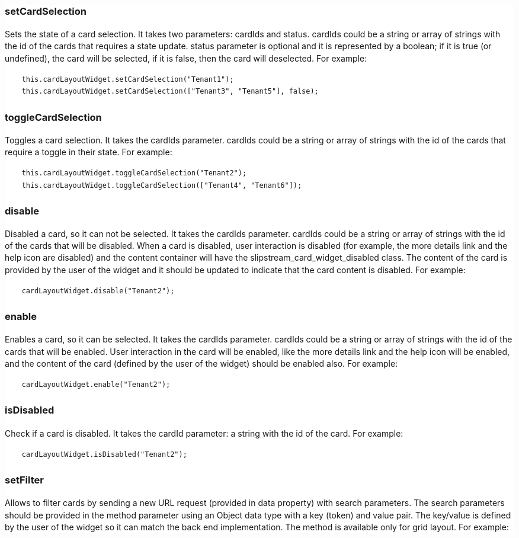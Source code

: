 ### setCardSelection
Sets the state of a card selection. It takes two parameters: cardIds and status. cardIds could be a string or array of strings with the id of the cards that requires a state update. status parameter is optional and it is represented by a boolean; if it is true (or undefined), the card will be selected, if it is false, then the card will deselected. For example:

```
    this.cardLayoutWidget.setCardSelection("Tenant1");
    this.cardLayoutWidget.setCardSelection(["Tenant3", "Tenant5"], false);
```

### toggleCardSelection
Toggles a card selection. It takes the cardIds parameter. cardIds could be a string or array of strings with the id of the cards that require a toggle in their state. For example:

```
    this.cardLayoutWidget.toggleCardSelection("Tenant2");
    this.cardLayoutWidget.toggleCardSelection(["Tenant4", "Tenant6"]);
```

### disable
Disabled a card, so it can not be selected. It takes the cardIds parameter. cardIds could be a string or array of strings with the id of the cards that will be disabled. When a card is disabled, user interaction is disabled (for example, the more details link and the help icon are disabled) and the content container will have the slipstream_card_widget_disabled class. The content of the card is provided by the user of the widget and it should be updated to indicate that the card content is disabled. For example:

```
    cardLayoutWidget.disable("Tenant2");
```

### enable
Enables a card, so it can be selected. It takes the cardIds parameter. cardIds could be a string or array of strings with the id of the cards that will be enabled. User interaction in the card will be enabled, like the more details link and the help icon will be enabled, and the content of the card (defined by the user of the widget) should be enabled also. For example:

```
    cardLayoutWidget.enable("Tenant2");
```

### isDisabled
Check if a card is disabled. It takes the cardId parameter: a string with the id of the card. For example:

```
    cardLayoutWidget.isDisabled("Tenant2");
```

### setFilter
Allows to filter cards by sending a new URL request (provided in data property) with search parameters. The search parameters should be provided in the method parameter using an Object data type with a key (token) and value pair. The key/value is defined by the user of the widget so it can match the back end implementation. The method is available only for grid layout. For example:
